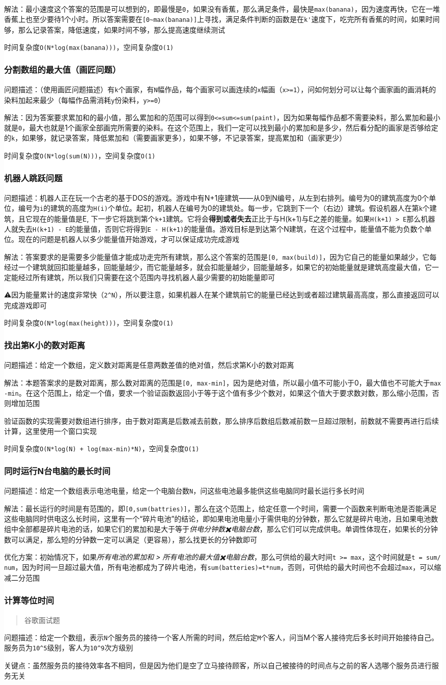 解法：最小速度这个答案的范围是可以想到的，即最慢是`0`，如果没有香蕉，那么满足条件，最快是`max(banana)`，因为速度再快，它在一堆香蕉上也至少要待1个小时。所以答案需要在`[0~max(banana)]`上寻找，满足条件判断的函数是在`k'`速度下，吃完所有香蕉的时间，如果时间够，那么记录答案，降低速度，如果时间不够，那么提高速度继续测试

时间复杂度`O(N*log(max(banana)))`，空间复杂度`O(1)`

### 分割数组的最大值（画匠问题）

问题描述：（使用画匠问题描述）有`k`个画家，有`N`幅作品，每个画家可以画连续的`x`幅画（`x>=1`），问如何划分可以让每个画家画的画消耗的染料加起来最少（每幅作品需消耗`y`份染料，`y>=0`）

解法：因为答案要求累加和的最小值，那么累加和的范围可以得到`0<=sum<=sum(paint)`，因为如果每幅作品都不需要染料，那么累加和最小就是`0`，最大也就是1个画家全部画完所需要的染料。在这个范围上，我们一定可以找到最小的累加和是多少，然后看分配的画家是否够给定的`k`，如果够，就记录答案，降低累加和（需要画家更多），如果不够，不记录答案，提高累加和（画家更少）

时间复杂度`O(N*log(sum(N)))`，空间复杂度`O(1)`

### 机器人跳跃问题

问题描述：机器人正在玩一个古老的基于DOS的游戏。游戏中有N+1座建筑——从0到N编号，从左到右排列。编号为0的建筑高度为0个单位，编号为`i`的建筑的高度为`H(i)`个单位。起初，机器人在编号为0的建筑处。每一步，它跳到下一个（右边）建筑。假设机器人在第`k`个建筑，且它现在的能量值是E, 下一步它将跳到第个`k+1`建筑。它将会**得到或者失去**正比于与H(k+1)与E之差的能量。如果`H(k+1) > E`那么机器人就失去`H(k+1) - E`的能量值，否则它将得到`E - H(k+1)`的能量值。游戏目标是到达第个N建筑，在这个过程中，能量值不能为负数个单位。现在的问题是机器人以多少能量值开始游戏，才可以保证成功完成游戏

解法：答案要求的是需要多少能量值才能成功走完所有建筑，那么这个答案的范围是`[0, max(build)]`，因为它自己的能量如果越少，它每经过一个建筑就回扣能量越多，回能量越少，而它能量越多，就会扣能量越少，回能量越多，如果它的初始能量就是建筑高度最大值，它一定能经过所有建筑，所以我们只需要在这个范围内寻找机器人最少需要的初始能量即可

⚠️因为能量累计的速度非常快（`2^N`），所以要注意，如果机器人在某个建筑前它的能量已经达到或者超过建筑最高高度，那么直接返回可以完成游戏即可

时间复杂度`O(N*log(max(height)))`，空间复杂度`O(1)`

### 找出第K小的数对距离

问题描述：给定一个数组，定义数对距离是任意两数差值的绝对值，然后求第K小的数对距离

解法：本题答案求的是数对距离，那么数对距离的范围是`[0, max-min]`，因为是绝对值，所以最小值不可能小于0，最大值也不可能大于`max-min`。在这个范围上，给定一个值，要求一个验证函数返回小于等于这个值有多少个数对，如果这个值大于要求数对数，那么缩小范围，否则增加范围

验证函数的实现需要对数组进行排序，由于数对距离是后数减去前数，那么排序后数组后数减前数一旦超过限制，前数就不需要再进行后续计算，这里使用一个窗口实现

时间复杂度`O(N*log(N) + log(max-min)*N)`，空间复杂度`O(1)`

### 同时运行N台电脑的最长时间

问题描述：给定一个数组表示电池电量，给定一个电脑台数`N`，问这些电池最多能供这些电脑同时最长运行多长时间

解法：最长运行的时间是有范围的，即`[0,sum(battries)]`，那么在这个范围上，给定任意一个时间，需要一个函数来判断电池是否能满足这些电脑同时供电这么长时间，这里有一个“碎片电池”的结论，即如果电池电量小于需供电的分钟数，那么它就是碎片电池，且如果电池数组中全部都是碎片电池的话，如果它们的累加和是大于等于*供电分钟数✖️电脑台数*，那么它们可以完成供电。单调性体现在，如果长的分钟数可以满足，那么短的分钟数一定可以满足（更容易），那么找更长的分钟数即可

优化方案：初始情况下，如果*所有电池的累加和 > 所有电池的最大值✖️电脑台数*，那么可供给的最大时间`t >= max`，这个时间就是`t = sum/num`，因为时间一旦超过最大值，所有电池都成为了碎片电池，有`sum(batteries)=t*num`，否则，可供给的最大时间也不会超过`max`，可以缩减二分范围

### 计算等位时间

> 谷歌面试题

问题描述：给定一个数组，表示`N`个服务员的接待一个客人所需的时间，然后给定`M`个客人，问当M个客人接待完后多长时间开始接待自己。服务员为`10^5`级别，客人为`10^9`次方级别

关键点：虽然服务员的接待效率各不相同，但是因为他们是空了立马接待顾客，所以自己被接待的时间点与之前的客人选哪个服务员进行服务无关
